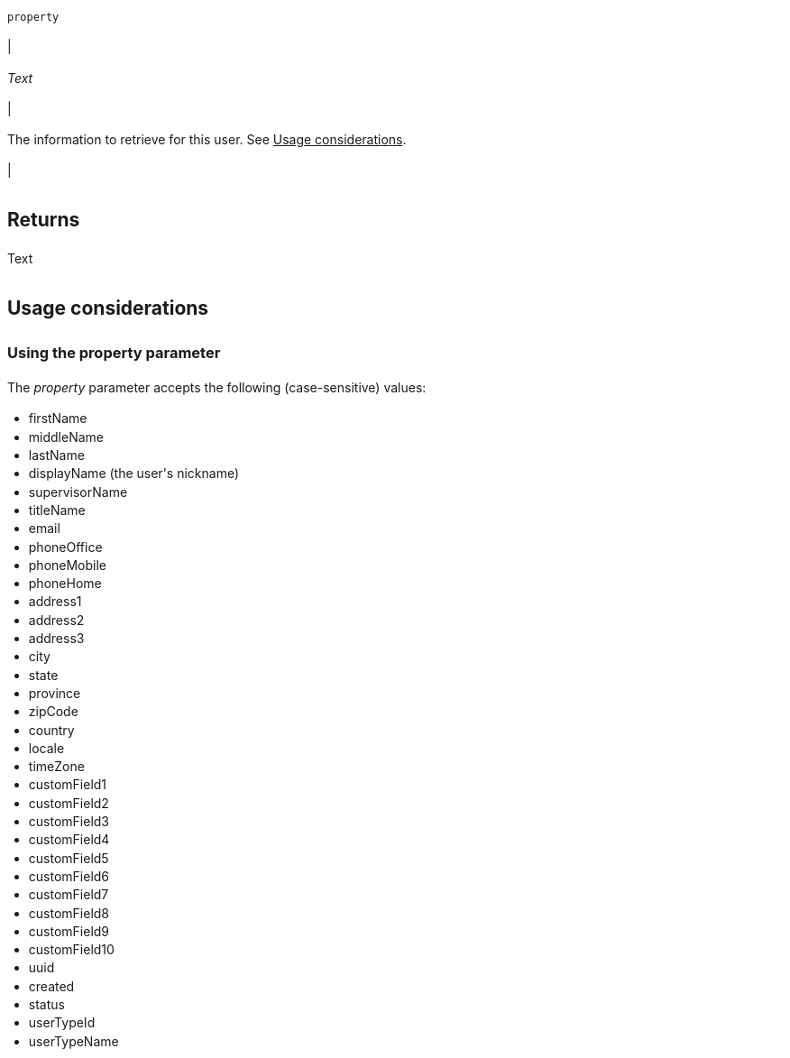 `property`

 |

_Text_

 |

The information to retrieve for this user. See [Usage considerations](#using-the-property-parameter).

 |

## Returns

Text

## Usage considerations

### Using the property parameter

The _property_ parameter accepts the following (case-sensitive) values:

-   firstName
-   middleName
-   lastName
-   displayName (the user's nickname)
-   supervisorName
-   titleName
-   email
-   phoneOffice
-   phoneMobile
-   phoneHome
-   address1
-   address2
-   address3
-   city
-   state
-   province
-   zipCode
-   country
-   locale
-   timeZone
-   customField1
-   customField2
-   customField3
-   customField4
-   customField5
-   customField6
-   customField7
-   customField8
-   customField9
-   customField10
-   uuid
-   created
-   status
-   userTypeId
-   userTypeName
